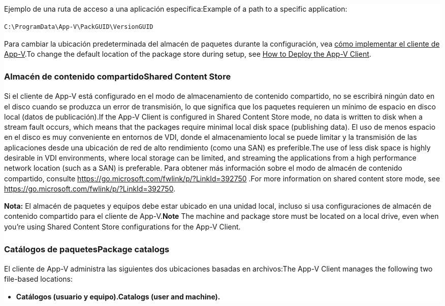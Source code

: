 <span data-ttu-id="62ef5-213">Ejemplo de una ruta de acceso a una aplicación específica:</span><span class="sxs-lookup"><span data-stu-id="62ef5-213">Example of a path to a specific application:</span></span>

``` syntax
C:\ProgramData\App-V\PackGUID\VersionGUID
```

<span data-ttu-id="62ef5-214">Para cambiar la ubicación predeterminada del almacén de paquetes durante la configuración, vea [cómo implementar el cliente de App-V](how-to-deploy-the-app-v-client-51gb18030.md).</span><span class="sxs-lookup"><span data-stu-id="62ef5-214">To change the default location of the package store during setup, see [How to Deploy the App-V Client](how-to-deploy-the-app-v-client-51gb18030.md).</span></span>

### <span data-ttu-id="62ef5-215">Almacén de contenido compartido</span><span class="sxs-lookup"><span data-stu-id="62ef5-215">Shared Content Store</span></span>

<span data-ttu-id="62ef5-216">Si el cliente de App-V está configurado en el modo de almacenamiento de contenido compartido, no se escribirá ningún dato en el disco cuando se produzca un error de transmisión, lo que significa que los paquetes requieren un mínimo de espacio en disco local (datos de publicación).</span><span class="sxs-lookup"><span data-stu-id="62ef5-216">If the App-V Client is configured in Shared Content Store mode, no data is written to disk when a stream fault occurs, which means that the packages require minimal local disk space (publishing data).</span></span> <span data-ttu-id="62ef5-217">El uso de menos espacio en el disco es muy conveniente en entornos de VDI, donde el almacenamiento local se puede limitar y la transmisión de las aplicaciones desde una ubicación de red de alto rendimiento (como una SAN) es preferible.</span><span class="sxs-lookup"><span data-stu-id="62ef5-217">The use of less disk space is highly desirable in VDI environments, where local storage can be limited, and streaming the applications from a high performance network location (such as a SAN) is preferable.</span></span> <span data-ttu-id="62ef5-218">Para obtener más información sobre el modo de almacén de contenido compartido, consulte <https://go.microsoft.com/fwlink/p/?LinkId=392750> .</span><span class="sxs-lookup"><span data-stu-id="62ef5-218">For more information on shared content store mode, see <https://go.microsoft.com/fwlink/p/?LinkId=392750>.</span></span>

<span data-ttu-id="62ef5-219">**Nota:**  El almacén de paquetes y equipos debe estar ubicado en una unidad local, incluso si usa configuraciones de almacén de contenido compartido para el cliente de App-V.</span><span class="sxs-lookup"><span data-stu-id="62ef5-219">**Note** The machine and package store must be located on a local drive, even when you’re using Shared Content Store configurations for the App-V Client.</span></span>

 

### <span data-ttu-id="62ef5-220">Catálogos de paquetes</span><span class="sxs-lookup"><span data-stu-id="62ef5-220">Package catalogs</span></span>

<span data-ttu-id="62ef5-221">El cliente de App-V administra las siguientes dos ubicaciones basadas en archivos:</span><span class="sxs-lookup"><span data-stu-id="62ef5-221">The App-V Client manages the following two file-based locations:</span></span>

-   **<span data-ttu-id="62ef5-222">Catálogos (usuario y equipo).</span><span class="sxs-lookup"><span data-stu-id="62ef5-222">Catalogs (user and machine).</span></span>**

